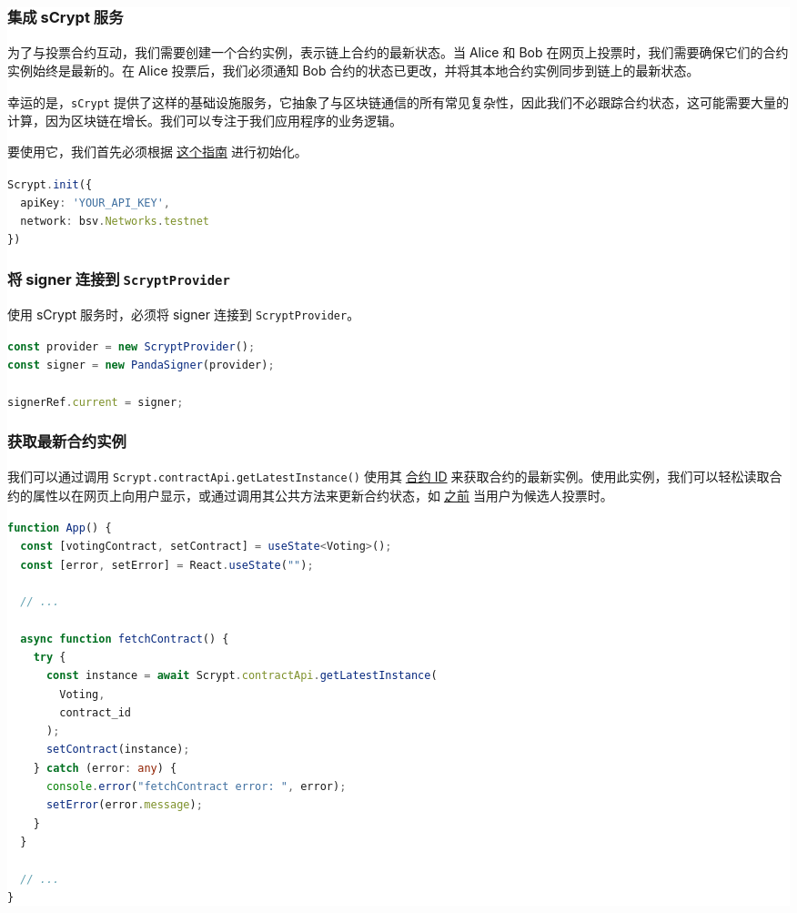 ### 集成 sCrypt 服务

为了与投票合约互动，我们需要创建一个合约实例，表示链上合约的最新状态。当 Alice 和 Bob 在网页上投票时，我们需要确保它们的合约实例始终是最新的。在 Alice 投票后，我们必须通知 Bob 合约的状态已更改，并将其本地合约实例同步到链上的最新状态。

幸运的是，`sCrypt` 提供了这样的基础设施服务，它抽象了与区块链通信的所有常见复杂性，因此我们不必跟踪合约状态，这可能需要大量的计算，因为区块链在增长。我们可以专注于我们应用程序的业务逻辑。

要使用它，我们首先必须根据 [这个指南](../advanced/how-to-integrate-scrypt-service.md) 进行初始化。

```ts
Scrypt.init({
  apiKey: 'YOUR_API_KEY',
  network: bsv.Networks.testnet
})
```

### 将 signer 连接到 `ScryptProvider`

使用 sCrypt 服务时，必须将 signer 连接到 `ScryptProvider`。

```ts
const provider = new ScryptProvider();
const signer = new PandaSigner(provider);

signerRef.current = signer;
```

### 获取最新合约实例

我们可以通过调用 `Scrypt.contractApi.getLatestInstance()` 使用其 [合约 ID](#contract-id) 来获取合约的最新实例。使用此实例，我们可以轻松读取合约的属性以在网页上向用户显示，或通过调用其公共方法来更新合约状态，如 [之前](../how-to-deploy-and-call-a-contract/how-to-deploy-and-call-a-contract.md#contract-call) 当用户为候选人投票时。

```ts
function App() {
  const [votingContract, setContract] = useState<Voting>();
  const [error, setError] = React.useState("");

  // ...

  async function fetchContract() {
    try {
      const instance = await Scrypt.contractApi.getLatestInstance(
        Voting,
        contract_id
      );
      setContract(instance);
    } catch (error: any) {
      console.error("fetchContract error: ", error);
      setError(error.message);
    }
  }

  // ...
}
```
